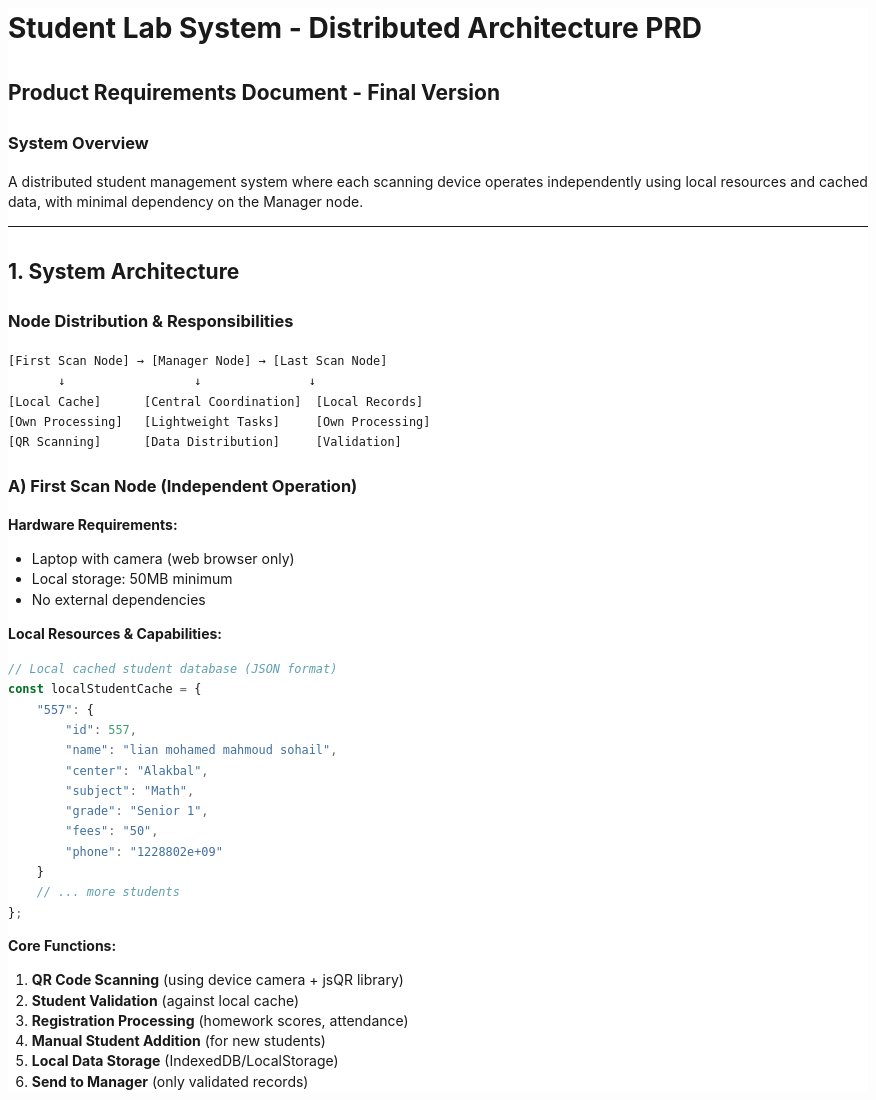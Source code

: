 # Student Lab System - Distributed Architecture PRD
## Product Requirements Document - Final Version

### System Overview
A distributed student management system where each scanning device operates independently using local resources and cached data, with minimal dependency on the Manager node.

---

## 1. System Architecture

### Node Distribution & Responsibilities

```
[First Scan Node] → [Manager Node] → [Last Scan Node]
       ↓                  ↓               ↓
[Local Cache]      [Central Coordination]  [Local Records]
[Own Processing]   [Lightweight Tasks]     [Own Processing]
[QR Scanning]      [Data Distribution]     [Validation]
```

### A) First Scan Node (Independent Operation)
**Hardware Requirements:**
- Laptop with camera (web browser only)
- Local storage: 50MB minimum
- No external dependencies

**Local Resources & Capabilities:**
```javascript
// Local cached student database (JSON format)
const localStudentCache = {
    "557": {
        "id": 557,
        "name": "lian mohamed mahmoud sohail",
        "center": "Alakbal",
        "subject": "Math",
        "grade": "Senior 1",
        "fees": "50",
        "phone": "1228802e+09"
    }
    // ... more students
};
```

**Core Functions:**
1. **QR Code Scanning** (using device camera + jsQR library)
2. **Student Validation** (against local cache)
3. **Registration Processing** (homework scores, attendance)
4. **Manual Student Addition** (for new students)
5. **Local Data Storage** (IndexedDB/LocalStorage)
6. **Send to Manager** (only validated records)
